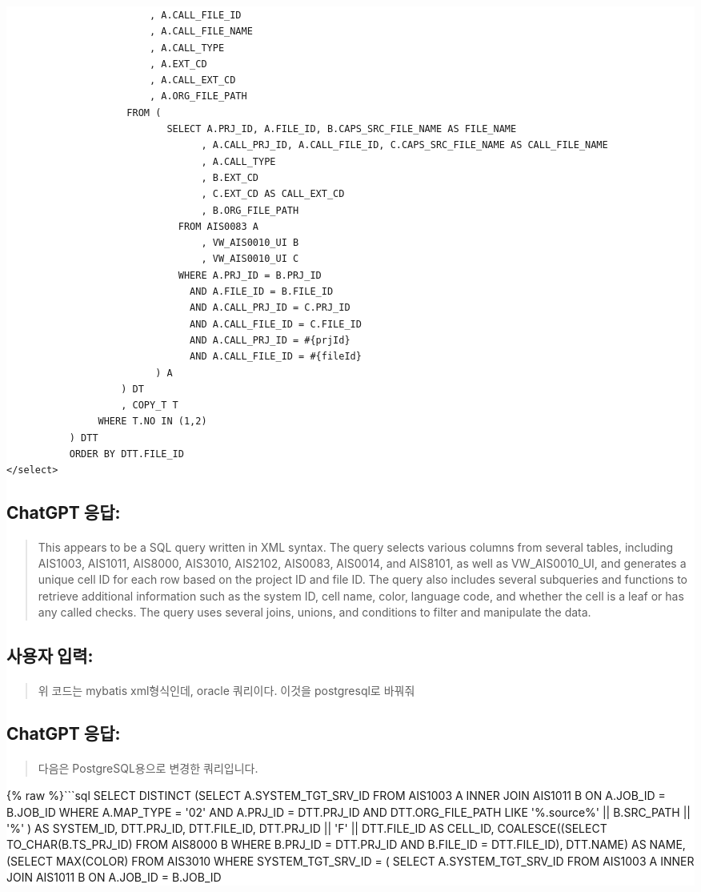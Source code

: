                              , A.CALL_FILE_ID
                             , A.CALL_FILE_NAME
                             , A.CALL_TYPE
                             , A.EXT_CD
                             , A.CALL_EXT_CD
                             , A.ORG_FILE_PATH
                         FROM (
                                SELECT A.PRJ_ID, A.FILE_ID, B.CAPS_SRC_FILE_NAME AS FILE_NAME
                                      , A.CALL_PRJ_ID, A.CALL_FILE_ID, C.CAPS_SRC_FILE_NAME AS CALL_FILE_NAME
                                      , A.CALL_TYPE
                                      , B.EXT_CD
                                      , C.EXT_CD AS CALL_EXT_CD
                                      , B.ORG_FILE_PATH
                                  FROM AIS0083 A
                                      , VW_AIS0010_UI B
                                      , VW_AIS0010_UI C
                                  WHERE A.PRJ_ID = B.PRJ_ID
                                    AND A.FILE_ID = B.FILE_ID
                                    AND A.CALL_PRJ_ID = C.PRJ_ID
                                    AND A.CALL_FILE_ID = C.FILE_ID
                                    AND A.CALL_PRJ_ID = #{prjId}
                                    AND A.CALL_FILE_ID = #{fileId}
                              ) A
                        ) DT
                        , COPY_T T
                    WHERE T.NO IN (1,2)
               ) DTT
               ORDER BY DTT.FILE_ID
    </select> 

## ChatGPT 응답:
> This appears to be a SQL query written in XML syntax. The query selects various columns from several tables, including AIS1003, AIS1011, AIS8000, AIS3010, AIS2102, AIS0083, AIS0014, and AIS8101, as well as VW_AIS0010_UI, and generates a unique cell ID for each row based on the project ID and file ID. The query also includes several subqueries and functions to retrieve additional information such as the system ID, cell name, color, language code, and whether the cell is a leaf or has any called checks. The query uses several joins, unions, and conditions to filter and manipulate the data.

## 사용자 입력:
> 위 코드는 mybatis xml형식인데, oracle 쿼리이다. 이것을 postgresql로 바꿔줘

## ChatGPT 응답:
> 다음은 PostgreSQL용으로 변경한 쿼리입니다.

{% raw %}```sql
SELECT DISTINCT
    (SELECT A.SYSTEM_TGT_SRV_ID
        FROM AIS1003 A
        INNER JOIN AIS1011 B ON A.JOB_ID = B.JOB_ID
        WHERE A.MAP_TYPE = '02'
            AND A.PRJ_ID = DTT.PRJ_ID
            AND DTT.ORG_FILE_PATH LIKE '%.source%' || B.SRC_PATH || '%'
    ) AS SYSTEM_ID,
    DTT.PRJ_ID,
    DTT.FILE_ID,
    DTT.PRJ_ID || 'F' || DTT.FILE_ID AS CELL_ID,
    COALESCE((SELECT TO_CHAR(B.TS_PRJ_ID) FROM AIS8000 B WHERE B.PRJ_ID = DTT.PRJ_ID AND B.FILE_ID = DTT.FILE_ID), DTT.NAME) AS NAME,
    (SELECT MAX(COLOR) FROM AIS3010 WHERE SYSTEM_TGT_SRV_ID = (
        SELECT A.SYSTEM_TGT_SRV_ID
        FROM AIS1003 A
        INNER JOIN AIS1011 B ON A.JOB_ID = B.JOB_ID